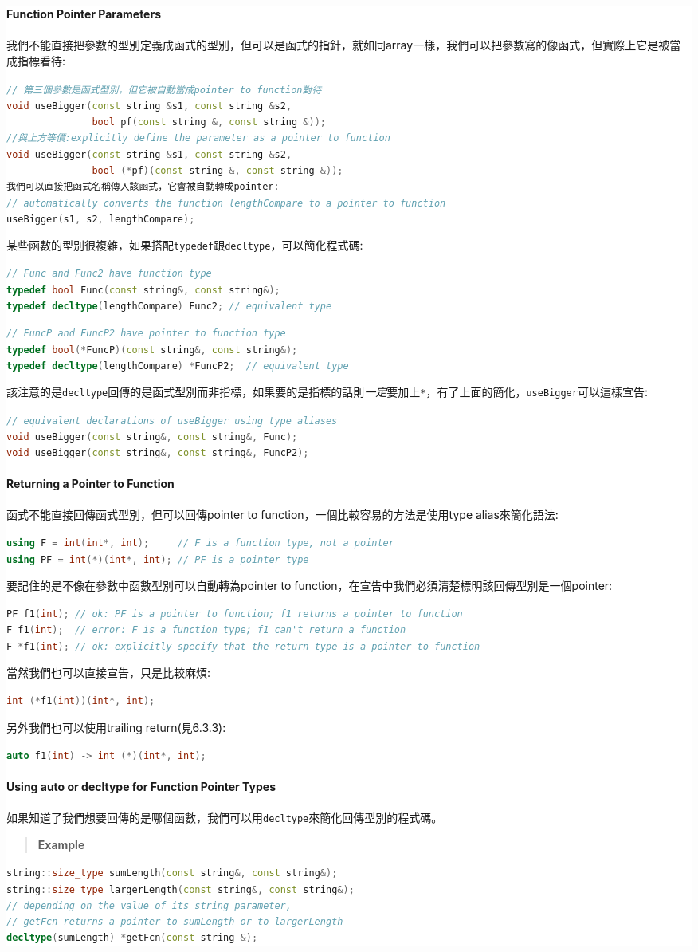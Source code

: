 #### Function Pointer Parameters
我們不能直接把參數的型別定義成函式的型別，但可以是函式的指針，就如同array一樣，我們可以把參數寫的像函式，但實際上它是被當成指標看待:
``` c++
// 第三個參數是函式型別，但它被自動當成pointer to function對待
void useBigger(const string &s1, const string &s2,
               bool pf(const string &, const string &));
//與上方等價:explicitly define the parameter as a pointer to function
void useBigger(const string &s1, const string &s2,
               bool (*pf)(const string &, const string &));
我們可以直接把函式名稱傳入該函式，它會被自動轉成pointer:
// automatically converts the function lengthCompare to a pointer to function
useBigger(s1, s2, lengthCompare);
```
某些函數的型別很複雜，如果搭配`typedef`跟`decltype`，可以簡化程式碼:
``` c++
// Func and Func2 have function type
typedef bool Func(const string&, const string&);
typedef decltype(lengthCompare) Func2; // equivalent type
```
``` c++
// FuncP and FuncP2 have pointer to function type
typedef bool(*FuncP)(const string&, const string&);
typedef decltype(lengthCompare) *FuncP2;  // equivalent type
```
該注意的是`decltype`回傳的是函式型別而非指標，如果要的是指標的話則*一定*要加上`*`，有了上面的簡化，`useBigger`可以這樣宣告:
``` c++
// equivalent declarations of useBigger using type aliases
void useBigger(const string&, const string&, Func);
void useBigger(const string&, const string&, FuncP2);
```

#### Returning a Pointer to Function
函式不能直接回傳函式型別，但可以回傳pointer to function，一個比較容易的方法是使用type alias來簡化語法:
``` c++
using F = int(int*, int);     // F is a function type, not a pointer
using PF = int(*)(int*, int); // PF is a pointer type
```
要記住的是不像在參數中函數型別可以自動轉為pointer to function，在宣告中我們必須清楚標明該回傳型別是一個pointer:
``` c++
PF f1(int); // ok: PF is a pointer to function; f1 returns a pointer to function
F f1(int);  // error: F is a function type; f1 can't return a function
F *f1(int); // ok: explicitly specify that the return type is a pointer to function
```
當然我們也可以直接宣告，只是比較麻煩:
``` c++
int (*f1(int))(int*, int);
```
另外我們也可以使用trailing return(見6.3.3):
``` c++
auto f1(int) -> int (*)(int*, int);
```

#### Using auto or decltype for Function Pointer Types
如果知道了我們想要回傳的是哪個函數，我們可以用`decltype`來簡化回傳型別的程式碼。  
>**Example**  
``` c++
string::size_type sumLength(const string&, const string&);
string::size_type largerLength(const string&, const string&);
// depending on the value of its string parameter,
// getFcn returns a pointer to sumLength or to largerLength
decltype(sumLength) *getFcn(const string &);
```

